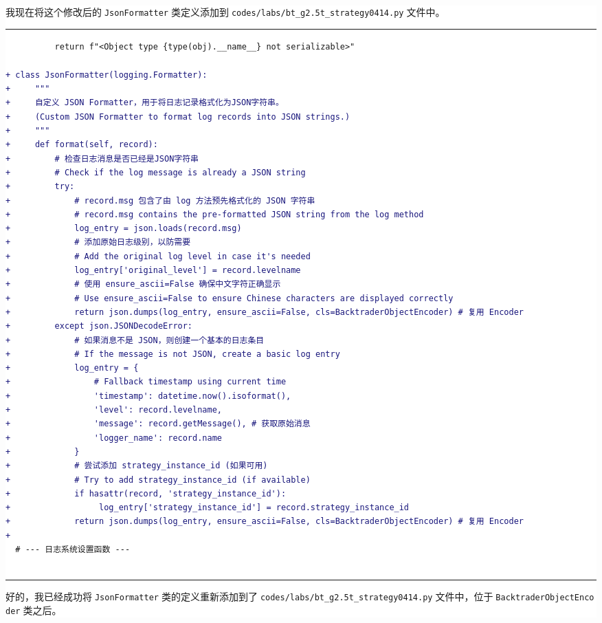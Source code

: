 我现在将这个修改后的 `JsonFormatter` 类定义添加到 `codes/labs/bt_g2.5t_strategy0414.py` 文件中。



---

```diff
          return f"<Object type {type(obj).__name__} not serializable>"
  
+ class JsonFormatter(logging.Formatter):
+     """
+     自定义 JSON Formatter，用于将日志记录格式化为JSON字符串。
+     (Custom JSON Formatter to format log records into JSON strings.)
+     """
+     def format(self, record):
+         # 检查日志消息是否已经是JSON字符串
+         # Check if the log message is already a JSON string
+         try:
+             # record.msg 包含了由 log 方法预先格式化的 JSON 字符串
+             # record.msg contains the pre-formatted JSON string from the log method
+             log_entry = json.loads(record.msg)
+             # 添加原始日志级别，以防需要
+             # Add the original log level in case it's needed
+             log_entry['original_level'] = record.levelname
+             # 使用 ensure_ascii=False 确保中文字符正确显示
+             # Use ensure_ascii=False to ensure Chinese characters are displayed correctly
+             return json.dumps(log_entry, ensure_ascii=False, cls=BacktraderObjectEncoder) # 复用 Encoder
+         except json.JSONDecodeError:
+             # 如果消息不是 JSON，则创建一个基本的日志条目
+             # If the message is not JSON, create a basic log entry
+             log_entry = {
+                 # Fallback timestamp using current time
+                 'timestamp': datetime.now().isoformat(),
+                 'level': record.levelname,
+                 'message': record.getMessage(), # 获取原始消息
+                 'logger_name': record.name
+             }
+             # 尝试添加 strategy_instance_id (如果可用)
+             # Try to add strategy_instance_id (if available)
+             if hasattr(record, 'strategy_instance_id'):
+                  log_entry['strategy_instance_id'] = record.strategy_instance_id
+             return json.dumps(log_entry, ensure_ascii=False, cls=BacktraderObjectEncoder) # 复用 Encoder
+ 
  # --- 日志系统设置函数 ---
  
```

---

好的，我已经成功将 `JsonFormatter` 类的定义重新添加到了 `codes/labs/bt_g2.5t_strategy0414.py` 文件中，位于 `BacktraderObjectEncoder` 类之后。
